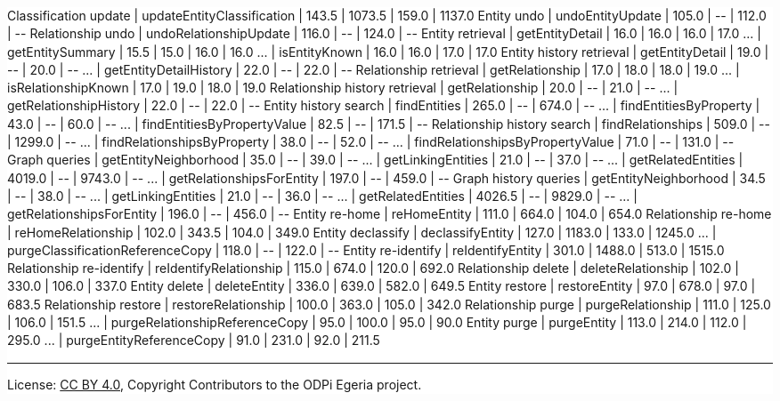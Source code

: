 Classification update | updateEntityClassification | 143.5 | 1073.5 | 159.0 | 1137.0
Entity undo | undoEntityUpdate | 105.0 | -- | 112.0 | --
Relationship undo | undoRelationshipUpdate | 116.0 | -- | 124.0 | --
Entity retrieval | getEntityDetail | 16.0 | 16.0 | 16.0 | 17.0
... | getEntitySummary | 15.5 | 15.0 | 16.0 | 16.0
... | isEntityKnown | 16.0 | 16.0 | 17.0 | 17.0
Entity history retrieval | getEntityDetail | 19.0 | -- | 20.0 | --
... | getEntityDetailHistory | 22.0 | -- | 22.0 | --
Relationship retrieval | getRelationship | 17.0 | 18.0 | 18.0 | 19.0
... | isRelationshipKnown | 17.0 | 19.0 | 18.0 | 19.0
Relationship history retrieval | getRelationship | 20.0 | -- | 21.0 | --
... | getRelationshipHistory | 22.0 | -- | 22.0 | --
Entity history search | findEntities | 265.0 | -- | 674.0 | --
... | findEntitiesByProperty | 43.0 | -- | 60.0 | --
... | findEntitiesByPropertyValue | 82.5 | -- | 171.5 | --
Relationship history search | findRelationships | 509.0 | -- | 1299.0 | --
... | findRelationshipsByProperty | 38.0 | -- | 52.0 | --
... | findRelationshipsByPropertyValue | 71.0 | -- | 131.0 | --
Graph queries | getEntityNeighborhood | 35.0 | -- | 39.0 | --
... | getLinkingEntities | 21.0 | -- | 37.0 | --
... | getRelatedEntities | 4019.0 | -- | 9743.0 | --
... | getRelationshipsForEntity | 197.0 | -- | 459.0 | --
Graph history queries | getEntityNeighborhood | 34.5 | -- | 38.0 | --
... | getLinkingEntities | 21.0 | -- | 36.0 | --
... | getRelatedEntities | 4026.5 | -- | 9829.0 | --
... | getRelationshipsForEntity | 196.0 | -- | 456.0 | --
Entity re-home | reHomeEntity | 111.0 | 664.0 | 104.0 | 654.0
Relationship re-home | reHomeRelationship | 102.0 | 343.5 | 104.0 | 349.0
Entity declassify | declassifyEntity | 127.0 | 1183.0 | 133.0 | 1245.0
... | purgeClassificationReferenceCopy | 118.0 | -- | 122.0 | --
Entity re-identify | reIdentifyEntity | 301.0 | 1488.0 | 513.0 | 1515.0
Relationship re-identify | reIdentifyRelationship | 115.0 | 674.0 | 120.0 | 692.0
Relationship delete | deleteRelationship | 102.0 | 330.0 | 106.0 | 337.0
Entity delete | deleteEntity | 336.0 | 639.0 | 582.0 | 649.5
Entity restore | restoreEntity | 97.0 | 678.0 | 97.0 | 683.5
Relationship restore | restoreRelationship | 100.0 | 363.0 | 105.0 | 342.0
Relationship purge | purgeRelationship | 111.0 | 125.0 | 106.0 | 151.5
... | purgeRelationshipReferenceCopy | 95.0 | 100.0 | 95.0 | 90.0
Entity purge | purgeEntity | 113.0 | 214.0 | 112.0 | 295.0
... | purgeEntityReferenceCopy | 91.0 | 231.0 | 92.0 | 211.5

----
License: [CC BY 4.0](https://creativecommons.org/licenses/by/4.0/),
Copyright Contributors to the ODPi Egeria project.

